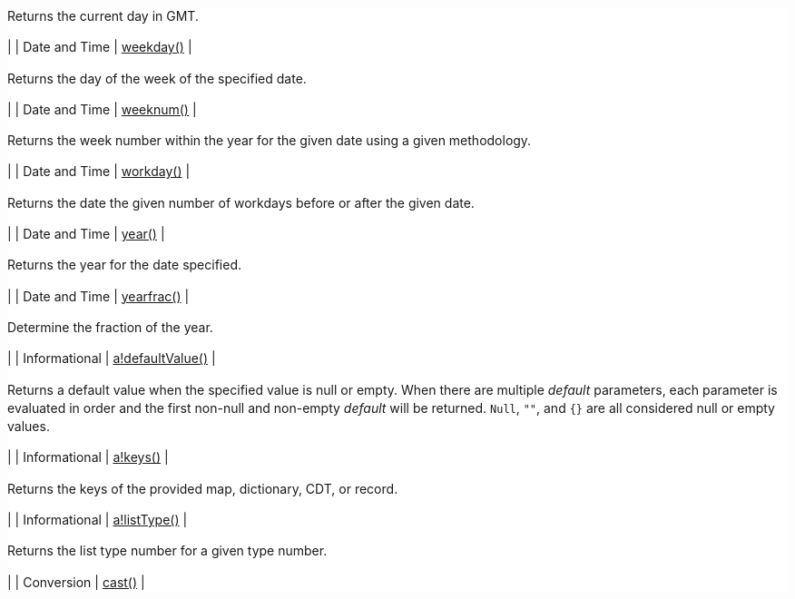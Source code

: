 Returns the current day in GMT.

 |
| Date and Time | [weekday()](/suite/help/25.3/fnc_date_and_time_weekday.html) |

Returns the day of the week of the specified date.

 |
| Date and Time | [weeknum()](/suite/help/25.3/fnc_date_and_time_weeknum.html) |

Returns the week number within the year for the given date using a given methodology.

 |
| Date and Time | [workday()](/suite/help/25.3/fnc_date_and_time_workday.html) |

Returns the date the given number of workdays before or after the given date.

 |
| Date and Time | [year()](/suite/help/25.3/fnc_date_and_time_year.html) |

Returns the year for the date specified.

 |
| Date and Time | [yearfrac()](/suite/help/25.3/fnc_date_and_time_yearfrac.html) |

Determine the fraction of the year.

 |
| Informational | [a!defaultValue()](/suite/help/25.3/fnc_informational_a_defaultvalue.html) |

Returns a default value when the specified value is null or empty. When there are multiple _default_ parameters, each parameter is evaluated in order and the first non-null and non-empty _default_ will be returned. `Null`, `""`, and `{}` are all considered null or empty values.

 |
| Informational | [a!keys()](/suite/help/25.3/fnc_informational_a_keys.html) |

Returns the keys of the provided map, dictionary, CDT, or record.

 |
| Informational | [a!listType()](/suite/help/25.3/fnc_informational_a_listtype.html) |

Returns the list type number for a given type number.

 |
| Conversion | [cast()](/suite/help/25.3/fnc_informational_cast.html) |
